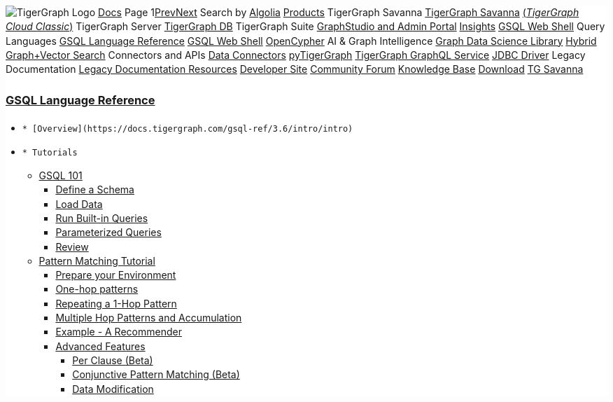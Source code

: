 ![TigerGraph Logo](https://www.tigergraph.com/wp-content/uploads/2020/05/TG_LOGO.svg) [Docs](https://docs.tigergraph.com/home)
Page 1[Prev](https://docs.tigergraph.com/gsql-ref/3.6/tutorials/pattern-matching/adv/dml)[Next](https://docs.tigergraph.com/gsql-ref/3.6/tutorials/pattern-matching/adv/dml)
Search by [Algolia](https://www.algolia.com/docsearch)
[Products](https://docs.tigergraph.com/gsql-ref/3.6/tutorials/pattern-matching/adv/dml)
TigerGraph Savanna
[TigerGraph Savanna](https://docs.tigergraph.com/savanna/main/overview/) [(_TigerGraph Cloud Classic_)](https://docs.tigergraph.com/cloud/main/start/overview)
TigerGraph Server
[TigerGraph DB](https://docs.tigergraph.com/tigergraph-server/4.2/intro/)
TigerGraph Suite
[GraphStudio and Admin Portal](https://docs.tigergraph.com/gui/4.2/intro/) [Insights](https://docs.tigergraph.com/insights/4.2/intro/) [GSQL Web Shell](https://docs.tigergraph.com/tigergraph-server/current/gsql-shell/web)
Query Languages
[GSQL Language Reference](https://docs.tigergraph.com/gsql-ref/4.2/intro/) [GSQL Web Shell](https://docs.tigergraph.com/tigergraph-server/current/gsql-shell/web) [OpenCypher](https://docs.tigergraph.com/gsql-ref/current/opencypher-in-gsql)
AI & Graph Intelligence
[Graph Data Science Library](https://docs.tigergraph.com/graph-ml/3.10/intro/) [Hybrid Graph+Vector Search](https://docs.tigergraph.com/gsql-ref/current/vector/)
Connectors and APIs
[Data Connectors](https://docs.tigergraph.com/tigergraph-server/current/data-loading) [pyTigerGraph](https://docs.tigergraph.com/pytigergraph/1.8/intro/) [TigerGraph GraphQL Service](https://docs.tigergraph.com/graphql/3.9/) [JDBC Driver](https://github.com/tigergraph/ecosys/tree/master/tools/etl/tg-jdbc-driver)
Legacy Documentation
[ Legacy Documentation ](https://docs-legacy.tigergraph.com)
[Resources](https://docs.tigergraph.com/gsql-ref/3.6/tutorials/pattern-matching/adv/dml)
[Developer Site](https://dev.tigergraph.com/) [Community Forum](https://community.tigergraph.com/) [Knowledge Base](https://tigergraph.freshdesk.com/support/solutions)
[Download](https://dl.tigergraph.com)
[ TG Savanna](https://savanna.tgcloud.io)
### [GSQL Language Reference](https://docs.tigergraph.com/gsql-ref/3.6/intro/intro)
  *     * [Overview](https://docs.tigergraph.com/gsql-ref/3.6/intro/intro)
  *     * Tutorials
      * [GSQL 101](https://docs.tigergraph.com/gsql-ref/3.6/tutorials/gsql-101/)
        * [Define a Schema](https://docs.tigergraph.com/gsql-ref/3.6/tutorials/gsql-101/define-a-schema)
        * [Load Data](https://docs.tigergraph.com/gsql-ref/3.6/tutorials/gsql-101/load-data-gsql-101)
        * [Run Built-in Queries](https://docs.tigergraph.com/gsql-ref/3.6/tutorials/gsql-101/built-in-select-queries)
        * [Parameterized Queries](https://docs.tigergraph.com/gsql-ref/3.6/tutorials/gsql-101/parameterized-gsql-query)
        * [Review](https://docs.tigergraph.com/gsql-ref/3.6/tutorials/gsql-101/review)
      * [Pattern Matching Tutorial](https://docs.tigergraph.com/gsql-ref/3.6/tutorials/pattern-matching/)
        * [Prepare your Environment](https://docs.tigergraph.com/gsql-ref/3.6/tutorials/pattern-matching/prepare-environment)
        * [One-hop patterns](https://docs.tigergraph.com/gsql-ref/3.6/tutorials/pattern-matching/one-hop-patterns)
        * [Repeating a 1-Hop Pattern](https://docs.tigergraph.com/gsql-ref/3.6/tutorials/pattern-matching/repeating-a-pattern)
        * [Multiple Hop Patterns and Accumulation](https://docs.tigergraph.com/gsql-ref/3.6/tutorials/pattern-matching/multiple-hop-and-accumulation)
        * [Example - A Recommender](https://docs.tigergraph.com/gsql-ref/3.6/tutorials/pattern-matching/example)
        * [Advanced Features](https://docs.tigergraph.com/gsql-ref/3.6/tutorials/pattern-matching/adv/)
          * [Per Clause (Beta)](https://docs.tigergraph.com/gsql-ref/3.6/tutorials/pattern-matching/adv/per-clause)
          * [Conjunctive Pattern Matching (Beta)](https://docs.tigergraph.com/gsql-ref/3.6/tutorials/pattern-matching/adv/conjunctive-pattern-matching)
          * [Data Modification](https://docs.tigergraph.com/gsql-ref/3.6/tutorials/pattern-matching/adv/dml)